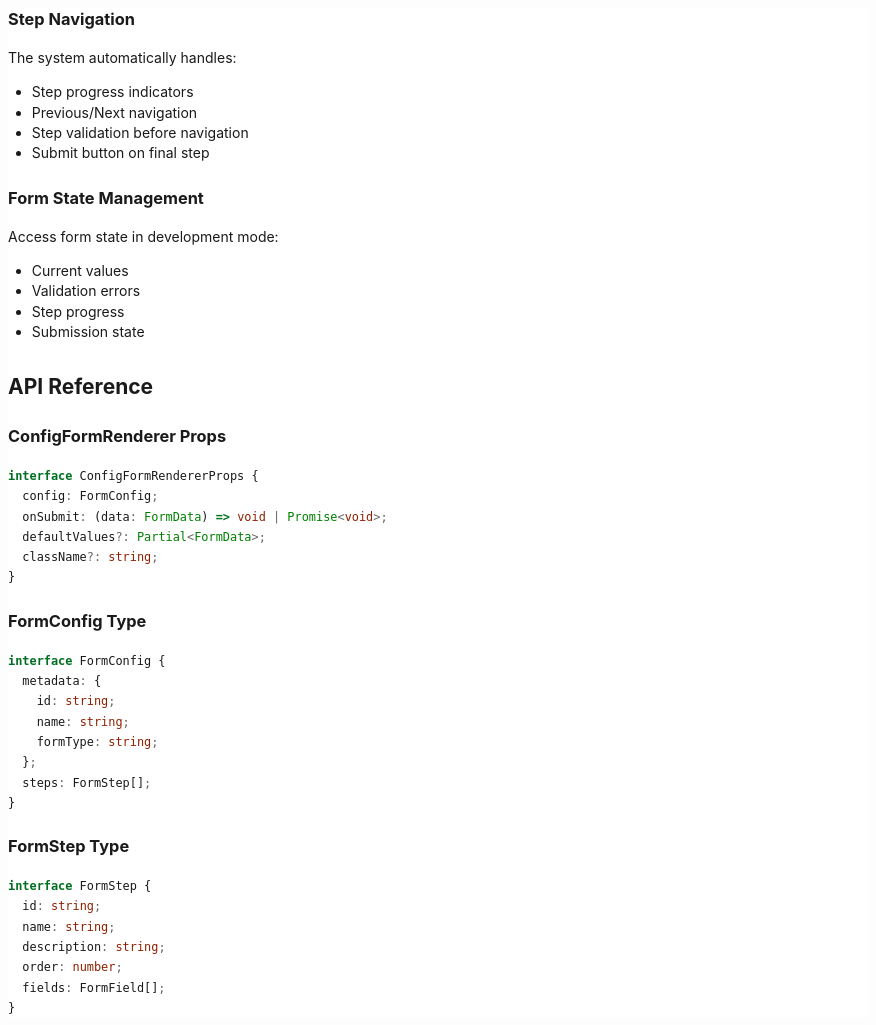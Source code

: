 ### Step Navigation

The system automatically handles:

- Step progress indicators
- Previous/Next navigation
- Step validation before navigation
- Submit button on final step

### Form State Management

Access form state in development mode:

- Current values
- Validation errors
- Step progress
- Submission state

## API Reference

### ConfigFormRenderer Props

```typescript
interface ConfigFormRendererProps {
  config: FormConfig;
  onSubmit: (data: FormData) => void | Promise<void>;
  defaultValues?: Partial<FormData>;
  className?: string;
}
```

### FormConfig Type

```typescript
interface FormConfig {
  metadata: {
    id: string;
    name: string;
    formType: string;
  };
  steps: FormStep[];
}
```

### FormStep Type

```typescript
interface FormStep {
  id: string;
  name: string;
  description: string;
  order: number;
  fields: FormField[];
}
```
